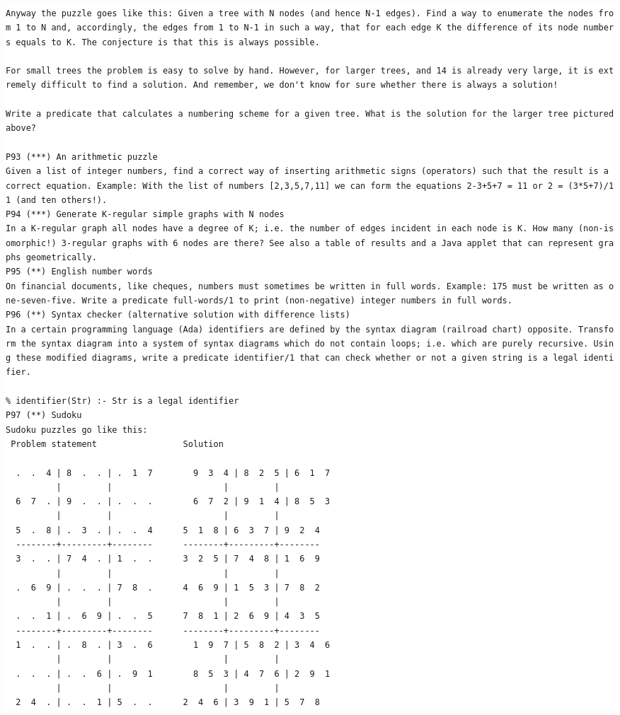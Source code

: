 
    Anyway the puzzle goes like this: Given a tree with N nodes (and hence N-1 edges). Find a way to enumerate the nodes from 1 to N and, accordingly, the edges from 1 to N-1 in such a way, that for each edge K the difference of its node numbers equals to K. The conjecture is that this is always possible.

    For small trees the problem is easy to solve by hand. However, for larger trees, and 14 is already very large, it is extremely difficult to find a solution. And remember, we don't know for sure whether there is always a solution!

    Write a predicate that calculates a numbering scheme for a given tree. What is the solution for the larger tree pictured above?

    P93 (***) An arithmetic puzzle
    Given a list of integer numbers, find a correct way of inserting arithmetic signs (operators) such that the result is a correct equation. Example: With the list of numbers [2,3,5,7,11] we can form the equations 2-3+5+7 = 11 or 2 = (3*5+7)/11 (and ten others!).
    P94 (***) Generate K-regular simple graphs with N nodes
    In a K-regular graph all nodes have a degree of K; i.e. the number of edges incident in each node is K. How many (non-isomorphic!) 3-regular graphs with 6 nodes are there? See also a table of results and a Java applet that can represent graphs geometrically.
    P95 (**) English number words
    On financial documents, like cheques, numbers must sometimes be written in full words. Example: 175 must be written as one-seven-five. Write a predicate full-words/1 to print (non-negative) integer numbers in full words.
    P96 (**) Syntax checker (alternative solution with difference lists)
    In a certain programming language (Ada) identifiers are defined by the syntax diagram (railroad chart) opposite. Transform the syntax diagram into a system of syntax diagrams which do not contain loops; i.e. which are purely recursive. Using these modified diagrams, write a predicate identifier/1 that can check whether or not a given string is a legal identifier.

    % identifier(Str) :- Str is a legal identifier 
    P97 (**) Sudoku
    Sudoku puzzles go like this:
     Problem statement                 Solution

      .  .  4 | 8  .  . | .  1  7	     9  3  4 | 8  2  5 | 6  1  7	     
              |         |                      |         |
      6  7  . | 9  .  . | .  .  .	     6  7  2 | 9  1  4 | 8  5  3
              |         |                      |         |
      5  .  8 | .  3  . | .  .  4      5  1  8 | 6  3  7 | 9  2  4
      --------+---------+--------      --------+---------+--------
      3  .  . | 7  4  . | 1  .  .      3  2  5 | 7  4  8 | 1  6  9
              |         |                      |         |
      .  6  9 | .  .  . | 7  8  .      4  6  9 | 1  5  3 | 7  8  2
              |         |                      |         |
      .  .  1 | .  6  9 | .  .  5      7  8  1 | 2  6  9 | 4  3  5
      --------+---------+--------      --------+---------+--------
      1  .  . | .  8  . | 3  .  6	     1  9  7 | 5  8  2 | 3  4  6
              |         |                      |         |
      .  .  . | .  .  6 | .  9  1	     8  5  3 | 4  7  6 | 2  9  1
              |         |                      |         |
      2  4  . | .  .  1 | 5  .  .      2  4  6 | 3  9  1 | 5  7  8
     